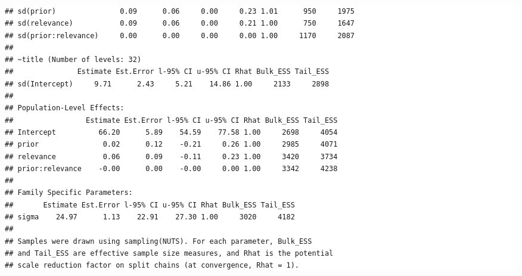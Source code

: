     ## sd(prior)               0.09      0.06     0.00     0.23 1.01      950     1975
    ## sd(relevance)           0.09      0.06     0.00     0.21 1.00      750     1647
    ## sd(prior:relevance)     0.00      0.00     0.00     0.00 1.00     1170     2087
    ## 
    ## ~title (Number of levels: 32) 
    ##               Estimate Est.Error l-95% CI u-95% CI Rhat Bulk_ESS Tail_ESS
    ## sd(Intercept)     9.71      2.43     5.21    14.86 1.00     2133     2898
    ## 
    ## Population-Level Effects: 
    ##                 Estimate Est.Error l-95% CI u-95% CI Rhat Bulk_ESS Tail_ESS
    ## Intercept          66.20      5.89    54.59    77.58 1.00     2698     4054
    ## prior               0.02      0.12    -0.21     0.26 1.00     2985     4071
    ## relevance           0.06      0.09    -0.11     0.23 1.00     3420     3734
    ## prior:relevance    -0.00      0.00    -0.00     0.00 1.00     3342     4238
    ## 
    ## Family Specific Parameters: 
    ##       Estimate Est.Error l-95% CI u-95% CI Rhat Bulk_ESS Tail_ESS
    ## sigma    24.97      1.13    22.91    27.30 1.00     3020     4182
    ## 
    ## Samples were drawn using sampling(NUTS). For each parameter, Bulk_ESS
    ## and Tail_ESS are effective sample size measures, and Rhat is the potential
    ## scale reduction factor on split chains (at convergence, Rhat = 1).
